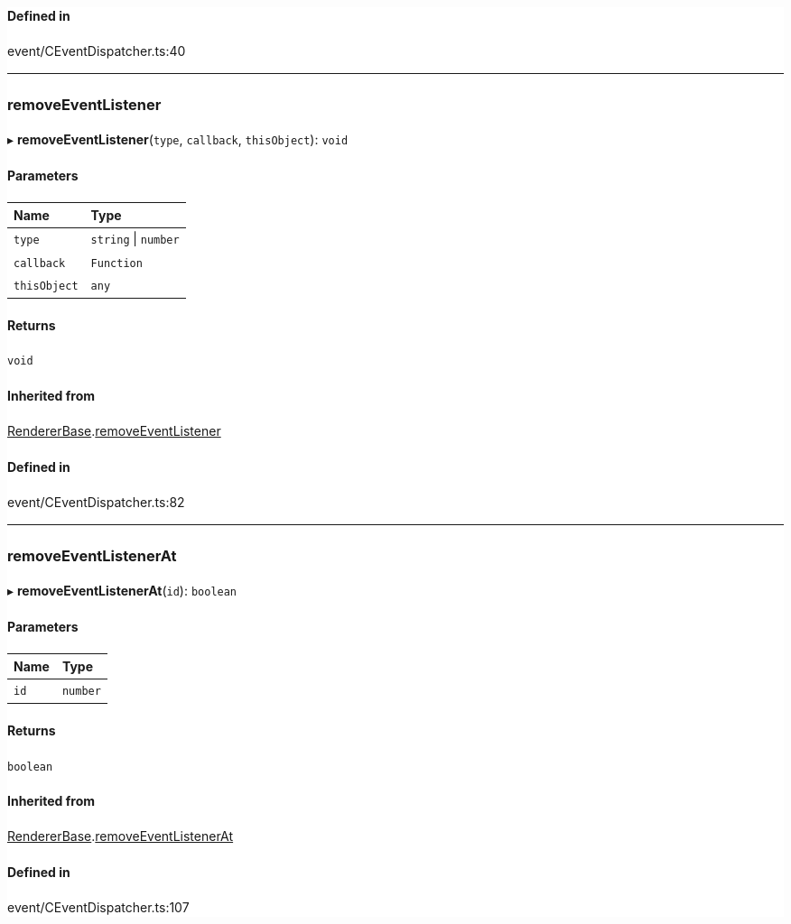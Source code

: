 #### Defined in

event/CEventDispatcher.ts:40

___

### removeEventListener

▸ **removeEventListener**(`type`, `callback`, `thisObject`): `void`

#### Parameters

| Name | Type |
| :------ | :------ |
| `type` | `string` \| `number` |
| `callback` | `Function` |
| `thisObject` | `any` |

#### Returns

`void`

#### Inherited from

[RendererBase](RendererBase.md).[removeEventListener](RendererBase.md#removeeventlistener)

#### Defined in

event/CEventDispatcher.ts:82

___

### removeEventListenerAt

▸ **removeEventListenerAt**(`id`): `boolean`

#### Parameters

| Name | Type |
| :------ | :------ |
| `id` | `number` |

#### Returns

`boolean`

#### Inherited from

[RendererBase](RendererBase.md).[removeEventListenerAt](RendererBase.md#removeeventlistenerat)

#### Defined in

event/CEventDispatcher.ts:107
